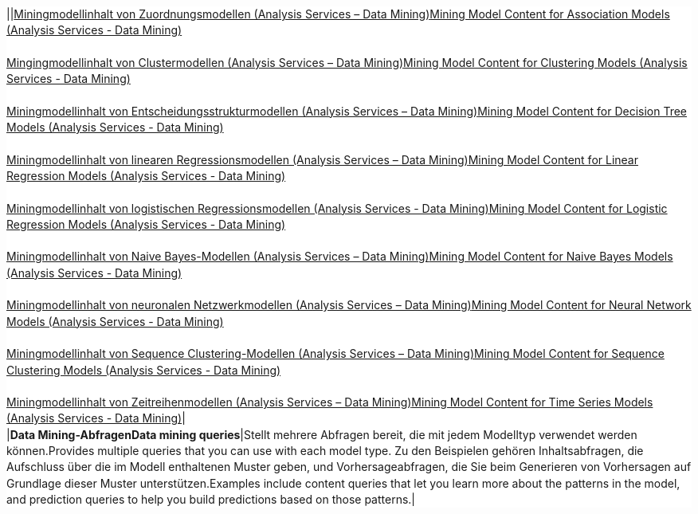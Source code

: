 ||[<span data-ttu-id="5e21c-196">Miningmodellinhalt von Zuordnungsmodellen &#40;Analysis Services – Data Mining&#41;</span><span class="sxs-lookup"><span data-stu-id="5e21c-196">Mining Model Content for Association Models &#40;Analysis Services - Data Mining&#41;</span></span>](mining-model-content-for-association-models-analysis-services-data-mining.md)<br /><br /> [<span data-ttu-id="5e21c-197">Mingingmodellinhalt von Clustermodellen &#40;Analysis Services – Data Mining&#41;</span><span class="sxs-lookup"><span data-stu-id="5e21c-197">Mining Model Content for Clustering Models &#40;Analysis Services - Data Mining&#41;</span></span>](mining-model-content-for-clustering-models-analysis-services-data-mining.md)<br /><br /> [<span data-ttu-id="5e21c-198">Miningmodellinhalt von Entscheidungsstrukturmodellen &#40;Analysis Services – Data Mining&#41;</span><span class="sxs-lookup"><span data-stu-id="5e21c-198">Mining Model Content for Decision Tree Models &#40;Analysis Services - Data Mining&#41;</span></span>](mining-model-content-for-decision-tree-models-analysis-services-data-mining.md)<br /><br /> [<span data-ttu-id="5e21c-199">Miningmodellinhalt von linearen Regressionsmodellen &#40;Analysis Services – Data Mining&#41;</span><span class="sxs-lookup"><span data-stu-id="5e21c-199">Mining Model Content for Linear Regression Models &#40;Analysis Services - Data Mining&#41;</span></span>](mining-model-content-for-linear-regression-models-analysis-services-data-mining.md)<br /><br /> [<span data-ttu-id="5e21c-200">Miningmodellinhalt von logistischen Regressionsmodellen &#40;Analysis Services - Data Mining&#41;</span><span class="sxs-lookup"><span data-stu-id="5e21c-200">Mining Model Content for Logistic Regression Models &#40;Analysis Services - Data Mining&#41;</span></span>](mining-model-content-for-logistic-regression-models.md)<br /><br /> [<span data-ttu-id="5e21c-201">Miningmodellinhalt von Naive Bayes-Modellen &#40;Analysis Services – Data Mining&#41;</span><span class="sxs-lookup"><span data-stu-id="5e21c-201">Mining Model Content for Naive Bayes Models &#40;Analysis Services - Data Mining&#41;</span></span>](mining-model-content-for-naive-bayes-models-analysis-services-data-mining.md)<br /><br /> [<span data-ttu-id="5e21c-202">Miningmodellinhalt von neuronalen Netzwerkmodellen &#40;Analysis Services – Data Mining&#41;</span><span class="sxs-lookup"><span data-stu-id="5e21c-202">Mining Model Content for Neural Network Models &#40;Analysis Services - Data Mining&#41;</span></span>](mining-model-content-for-neural-network-models-analysis-services-data-mining.md)<br /><br /> [<span data-ttu-id="5e21c-203">Miningmodellinhalt von Sequence Clustering-Modellen &#40;Analysis Services – Data Mining&#41;</span><span class="sxs-lookup"><span data-stu-id="5e21c-203">Mining Model Content for Sequence Clustering Models &#40;Analysis Services - Data Mining&#41;</span></span>](mining-model-content-for-sequence-clustering-models.md)<br /><br /> [<span data-ttu-id="5e21c-204">Miningmodellinhalt von Zeitreihenmodellen &#40;Analysis Services – Data Mining&#41;</span><span class="sxs-lookup"><span data-stu-id="5e21c-204">Mining Model Content for Time Series Models &#40;Analysis Services - Data Mining&#41;</span></span>](mining-model-content-for-time-series-models-analysis-services-data-mining.md)|  
|<span data-ttu-id="5e21c-205">**Data Mining-Abfragen**</span><span class="sxs-lookup"><span data-stu-id="5e21c-205">**Data mining queries**</span></span>|<span data-ttu-id="5e21c-206">Stellt mehrere Abfragen bereit, die mit jedem Modelltyp verwendet werden können.</span><span class="sxs-lookup"><span data-stu-id="5e21c-206">Provides multiple queries that you can use with each model type.</span></span> <span data-ttu-id="5e21c-207">Zu den Beispielen gehören Inhaltsabfragen, die Aufschluss über die im Modell enthaltenen Muster geben, und Vorhersageabfragen, die Sie beim Generieren von Vorhersagen auf Grundlage dieser Muster unterstützen.</span><span class="sxs-lookup"><span data-stu-id="5e21c-207">Examples include content queries that let you learn more about the patterns in the model, and prediction queries to help you build predictions based on those patterns.</span></span>|  